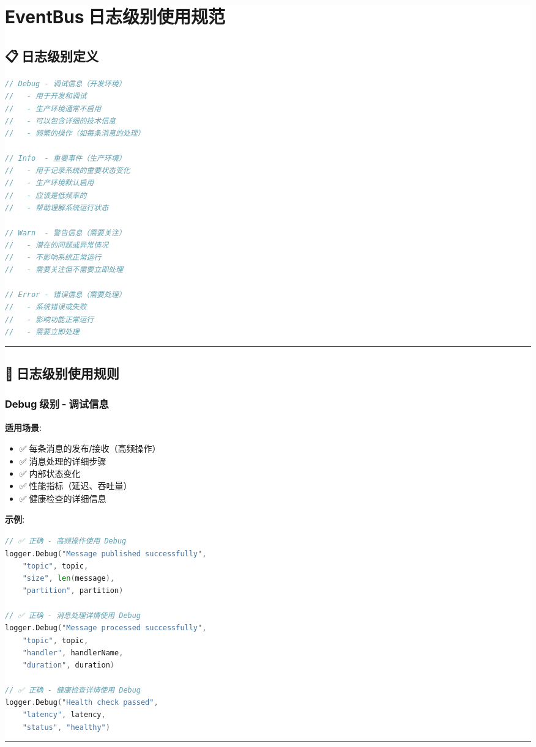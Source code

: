 # EventBus 日志级别使用规范

## 📋 日志级别定义

```go
// Debug - 调试信息（开发环境）
//   - 用于开发和调试
//   - 生产环境通常不启用
//   - 可以包含详细的技术信息
//   - 频繁的操作（如每条消息的处理）

// Info  - 重要事件（生产环境）
//   - 用于记录系统的重要状态变化
//   - 生产环境默认启用
//   - 应该是低频率的
//   - 帮助理解系统运行状态

// Warn  - 警告信息（需要关注）
//   - 潜在的问题或异常情况
//   - 不影响系统正常运行
//   - 需要关注但不需要立即处理

// Error - 错误信息（需要处理）
//   - 系统错误或失败
//   - 影响功能正常运行
//   - 需要立即处理
```

---

## 🎯 日志级别使用规则

### Debug 级别 - 调试信息

**适用场景**:
- ✅ 每条消息的发布/接收（高频操作）
- ✅ 消息处理的详细步骤
- ✅ 内部状态变化
- ✅ 性能指标（延迟、吞吐量）
- ✅ 健康检查的详细信息

**示例**:
```go
// ✅ 正确 - 高频操作使用 Debug
logger.Debug("Message published successfully",
    "topic", topic,
    "size", len(message),
    "partition", partition)

// ✅ 正确 - 消息处理详情使用 Debug
logger.Debug("Message processed successfully",
    "topic", topic,
    "handler", handlerName,
    "duration", duration)

// ✅ 正确 - 健康检查详情使用 Debug
logger.Debug("Health check passed",
    "latency", latency,
    "status", "healthy")
```

---